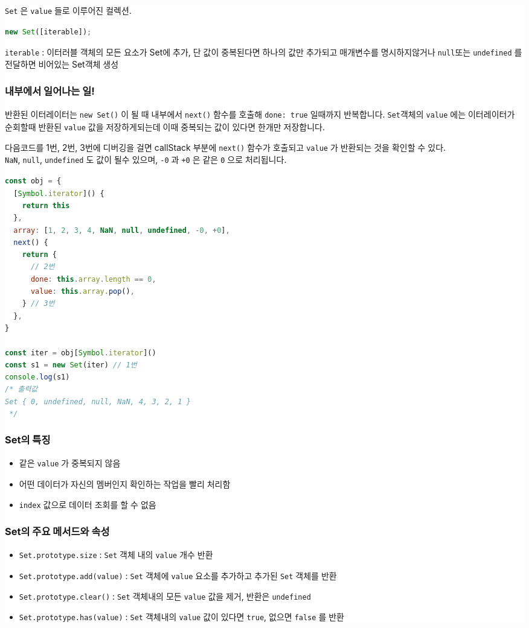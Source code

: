 `Set` 은 `value` 들로 이루어진 컬렉션.

```JavaScript
new Set([iterable]);
```

`iterable` : 이터러블 객체의 모든 요소가 Set에 추가, 단 값이 중복된다면 하나의 값만 추가되고 매개변수를 명시하지않거나 `null`또는 `undefined` 를 전달하면 비어있는 Set객체 생성

### 내부에서 일어나는 일!

반환된 이터레이터는 `new Set()` 이 될 때 내부에서 `next()` 함수를 호출해 `done: true` 일때까지 반복합니다. `Set`객체의 `value` 에는 이터레이터가 순회할때 반환된 `value` 값을 저장하게되는데 이때 중복되는 값이 있다면 한개만 저장합니다.

다음코드를 1번, 2번, 3번에 디버깅을 걸면 callStack 부분에 `next()` 함수가 호출되고 `value` 가 반환되는 것을 확인할 수 있다.  
`NaN`, `null`, `undefined` 도 값이 될수 있으며, `-0` 과 `+0` 은 같은 `0` 으로 처리됩니다.

```javascript
const obj = {
  [Symbol.iterator]() {
    return this
  },
  array: [1, 2, 3, 4, NaN, null, undefined, -0, +0],
  next() {
    return {
      // 2번
      done: this.array.length == 0,
      value: this.array.pop(),
    } // 3번
  },
}

const iter = obj[Symbol.iterator]()
const s1 = new Set(iter) // 1번
console.log(s1)
/* 출력값
Set { 0, undefined, null, NaN, 4, 3, 2, 1 }
 */
```

### Set의 특징

- 같은 `value` 가 중복되지 않음

- 어떤 데이터가 자신의 멤버인지 확인하는 작업을 빨리 처리함

- `index` 값으로 데이터 조회를 할 수 없음

### Set의 주요 메서드와 속성

- `Set.prototype.size` : `Set` 객체 내의 `value` 개수 반환

- `Set.prototype.add(value)` : `Set` 객체에 `value` 요소를 추가하고 추가된 `Set` 객체를 반환

- `Set.prototype.clear()` : `Set` 객체내의 모든 `value` 값을 제거, 반환은 `undefined`

- `Set.prototype.has(value)` : `Set` 객체내의 `value` 값이 있다면 `true`, 없으면 `false` 를 반환
